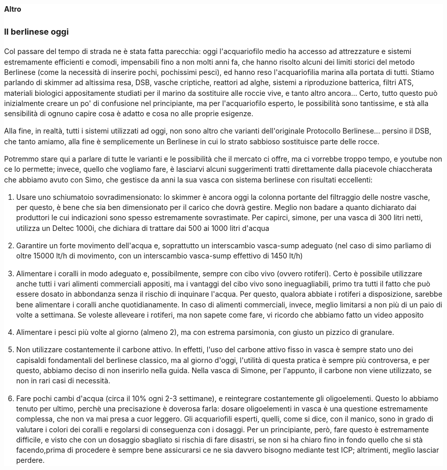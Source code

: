 
#### Altro



### Il berlinese oggi 
Col passare del tempo di strada ne è stata fatta parecchia: oggi l'acquariofilo medio ha accesso ad attrezzature e sistemi estremamente efficienti e comodi, impensabili fino a non molti anni fa, che hanno risolto alcuni dei limiti storici del metodo Berlinese (come la necessità di inserire pochi, pochissimi pesci), ed hanno reso l'acquariofilia marina alla portata di tutti. Stiamo parlando di skimmer ad altissima resa, DSB, vasche criptiche, reattori ad alghe, sistemi a riproduzione batterica, filtri ATS, materiali biologici appositamente studiati per il marino da sostituire alle roccie vive, e tanto altro ancora... Certo, tutto questo può  inizialmente creare un po' di confusione nel principiante, ma per l'acquariofilo esperto, le possibilità sono tantissime, e stà alla sensibilità di ognuno capire cosa è adatto e cosa no alle proprie esigenze.

Alla fine, in realtà, tutti i sistemi utilizzati ad oggi, non sono altro che varianti dell'originale Protocollo Berlinese... persino il DSB, che tanto amiamo, alla fine è semplicemente un Berlinese in cui lo strato sabbioso sostituisce parte delle rocce. 

Potremmo stare qui a parlare di tutte le varianti e le possibilità che il mercato ci offre, ma ci vorrebbe troppo tempo, e youtube non ce lo permette; invece, quello che vogliamo fare, è lasciarvi alcuni suggerimenti tratti direttamente dalla piacevole chiaccherata che abbiamo avuto con Simo, che gestisce da anni la sua vasca con sistema berlinese con risultati eccellenti:


1) Usare uno schiumatoio sovradimensionato: lo skimmer è ancora oggi la colonna portante del filtraggio delle nostre vasche, per questo, è bene che sia ben dimensionato per il carico che dovrà gestire. Meglio non badare a quanto dichiarato dai produttori le cui indicazioni sono spesso estremamente sovrastimate.   Per capirci, simone, per una vasca di 300 litri netti, utilizza un Deltec 1000i, che dichiara di trattare dai 500 ai 1000 litri d'acqua


2) Garantire un forte movimento dell'acqua e, soprattutto un interscambio vasca-sump adeguato (nel caso di simo parliamo di oltre 15000 lt/h di movimento, con un interscambio vasca-sump effettivo di 1450 lt/h)

3) Alimentare i coralli in modo adeguato e, possibilmente, sempre con cibo vivo (ovvero rotiferi). Certo è possibile utilizzare anche tutti i vari alimenti commerciali appositi, ma i vantaggi del cibo vivo sono ineguagliabili, primo tra tutti il fatto che può essere dosato in abbondanza senza il rischio di inquinare l'acqua. Per questo, qualora abbiate i rotiferi a disposizione, sarebbe bene alimentare i coralli anche quotidianamente. In caso di alimenti commerciali, invece, meglio limitarsi a non più di un paio di volte a settimana. Se voleste alleveare i rotiferi, ma non sapete come fare, vi ricordo che abbiamo fatto un video apposito

4) Alimentare i pesci più volte al giorno (almeno 2), ma con estrema parsimonia, con giusto un pizzico di granulare.

5) Non utilizzare costantemente il carbone attivo. In effetti, l'uso del carbone attivo fisso in vasca è sempre stato uno dei capisaldi fondamentali del berlinese classico, ma al giorno d'oggi, l'utilità di questa pratica è sempre più controversa, e per questo, abbiamo deciso di non inserirlo nella guida. Nella vasca di Simone, per l'appunto, il carbone non viene utilizzato, se non in rari casi di necessità. 

6) Fare pochi cambi d'acqua (circa il 10% ogni 2-3 settimane), e reintegrare costantemente gli oligoelementi. Questo lo abbiamo tenuto per ultimo, perchè una precisazione è doverosa farla: dosare oligoelementi in vasca è una questione estremamente complessa, che non va mai presa a cuor leggero. Gli acquariofili esperti, quelli, come si dice, con il manico, sono in grado di valutare i colori dei coralli e regolarsi di conseguenza con i dosaggi.
Per un principiante, però, fare questo è estremamente difficile, e visto che con un dosaggio sbagliato si rischia di fare disastri, se non si ha chiaro fino in fondo quello che si stà facendo,prima di procedere è sempre bene assicurarsi ce ne sia davvero bisogno mediante test ICP; altrimenti, meglio lasciar perdere.
